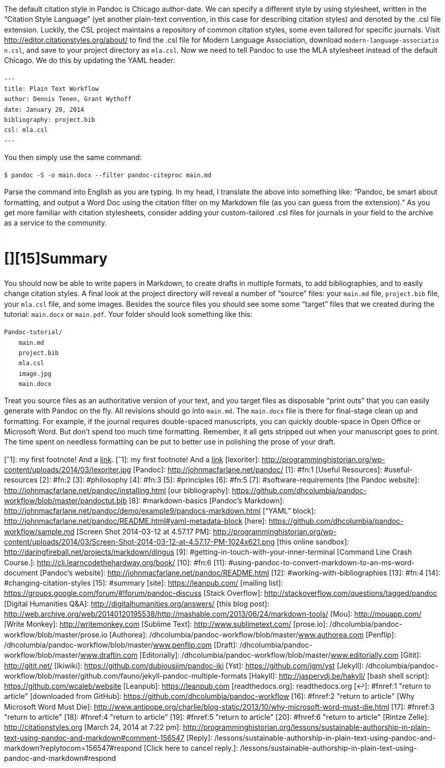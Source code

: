 The default citation style in Pandoc is Chicago author-date. We can
specify a different style by using stylesheet, written in the “Citation
Style Language” (yet another plain-text convention, in this case for
describing citation styles) and denoted by the .csl file extension.
Luckily, the CSL project maintains a repository of common citation
styles, some even tailored for specific journals. Visit
<http://editor.citationstyles.org/about/> to find the .csl file for
Modern Language Association, download `modern-language-association.csl`,
and save to your project directory as `mla.csl`. Now we need to tell
Pandoc to use the MLA stylesheet instead of the default Chicago. We do
this by updating the YAML header:

``` {.brush: .bash; .title: .; .notranslate title=""}
---
title: Plain Text Workflow
author: Dennis Tenen, Grant Wythoff
date: January 20, 2014
bibliography: project.bib
csl: mla.csl
---
```

You then simply use the same command:

``` {.brush: .bash; .title: .; .notranslate title=""}
$ pandoc -S -o main.docx --filter pandoc-citeproc main.md
```

Parse the command into English as you are typing. In my head, I
translate the above into something like: “Pandoc, be smart about
formatting, and output a Word Doc using the citation filter on my
Markdown file (as you can guess from the extension).” As you get more
familiar with citation stylesheets, consider adding your custom-tailored
.csl files for journals in your field to the archive as a service to the
community.

[][15]Summary
=============

You should now be able to write papers in Markdown, to create drafts in
multiple formats, to add bibliographies, and to easily change citation
styles. A final look at the project directory will reveal a number of
“source” files: your `main.md` file, `project.bib` file, your `mla.csl`
file, and some images. Besides the source files you should see some some
“target” files that we created during the tutorial: `main.docx` or
`main.pdf`. Your folder should look something like this:

    Pandoc-tutorial/
        main.md
        project.bib
        mla.csl
        image.jpg
        main.docx

Treat you source files as an authoritative version of your text, and you
target files as disposable “print outs” that you can easily generate
with Pandoc on the fly. All revisions should go into `main.md`. The
`main.docx` file is there for final-stage clean up and formatting. For
example, if the journal requires double-spaced manuscripts, you can
quickly double-space in Open Office or Microsoft Word. But don’t spend
too much time formatting. Remember, it all gets stripped out when your
manuscript goes to print. The time spent on needless formatting can be
put to better use in polishing the prose of your draft.


[ˆ1]: my first footnote! And a [link](https://www.eff.org/).
[ˆ1]: my first footnote! And a [link](https://www.eff.org/)
  [lexoriter]: http://programminghistorian.org/wp-content/uploads/2014/03/lexoriter.jpg
  [Pandoc]: http://johnmacfarlane.net/pandoc/
  [1]: #fn:1
  [Useful Resources]: #useful-resources
  [2]: #fn:2
  [3]: #philosophy
  [4]: #fn:3
  [5]: #principles
  [6]: #fn:5
  [7]: #software-requirements
  [the Pandoc website]: http://johnmacfarlane.net/pandoc/installing.html
  [our bibliography]: https://github.com/dhcolumbia/pandoc-workflow/blob/master/pandoctut.bib
  [8]: #markdown-basics
  [Pandoc’s Markdown]: http://johnmacfarlane.net/pandoc/demo/example9/pandocs-markdown.html
  [“YAML” block]: http://johnmacfarlane.net/pandoc/README.html#yaml-metadata-block
  [here]: https://github.com/dhcolumbia/pandoc-workflow/sample.md
  [Screen Shot 2014-03-12 at 4.57.17 PM]: http://programminghistorian.org/wp-content/uploads/2014/03/Screen-Shot-2014-03-12-at-4.57.17-PM-1024x621.png
  [this online sandbox]: http://daringfireball.net/projects/markdown/dingus
  [9]: #getting-in-touch-with-your-inner-terminal
  [Command Line Crash Course.]: http://cli.learncodethehardway.org/book/
  [10]: #fn:6
  [11]: #using-pandoc-to-convert-markdown-to-an-ms-word-document
  [Pandoc’s website]: http://johnmacfarlane.net/pandoc/README.html
  [12]: #working-with-bibliographies
  [13]: #fn:4
  [14]: #changing-citation-styles
  [15]: #summary
  [site]: https://leanpub.com/
  [mailing list]: https://groups.google.com/forum/#!forum/pandoc-discuss
  [Stack Overflow]: http://stackoverflow.com/questions/tagged/pandoc
  [Digital Humanities Q&A]: http://digitalhumanities.org/answers/
  [this blog post]: http://web.archive.org/web/20140120195538/http://mashable.com/2013/06/24/markdown-tools/
  [Mou]: http://mouapp.com/
  [Write Monkey]: http://writemonkey.com
  [Sublime Text]: http://www.sublimetext.com/
  [prose.io]: /dhcolumbia/pandoc-workflow/blob/master/prose.io
  [Authorea]: /dhcolumbia/pandoc-workflow/blob/master/www.authorea.com
  [Penflip]: /dhcolumbia/pandoc-workflow/blob/master/www.penflip.com
  [Draft]: /dhcolumbia/pandoc-workflow/blob/master/www.draftin.com
  [Editorially]: /dhcolumbia/pandoc-workflow/blob/master/www.editorially.com
  [Gitit]: http://gitit.net/
  [Ikiwiki]: https://github.com/dubiousjim/pandoc-iki
  [Yst]: https://github.com/jgm/yst
  [Jekyll]: /dhcolumbia/pandoc-workflow/blob/master/github.com/fauno/jekyll-pandoc-multiple-formats
  [Hakyll]: http://jaspervdj.be/hakyll/
  [bash shell script]: https://github.com/wcaleb/website
  [Leanpub]: https://leanpub.com
  [readthedocs.org]: readthedocs.org
  [↩]: #fnref:1 "return to article"
  [downloaded from GitHub]: https://github.com/dhcolumbia/pandoc-workflow
  [16]: #fnref:2 "return to article"
  [Why Microsoft Word Must Die]: http://www.antipope.org/charlie/blog-static/2013/10/why-microsoft-word-must-die.html
  [17]: #fnref:3 "return to article"
  [18]: #fnref:4 "return to article"
  [19]: #fnref:5 "return to article"
  [20]: #fnref:6 "return to article"
  [Rintze Zelle]: http://citationstyles.org
  [March 24, 2014 at 7:22 pm]: http://programminghistorian.org/lessons/sustainable-authorship-in-plain-text-using-pandoc-and-markdown#comment-156547
  [Reply]: /lessons/sustainable-authorship-in-plain-text-using-pandoc-and-markdown?replytocom=156547#respond
  [Click here to cancel reply.]: /lessons/sustainable-authorship-in-plain-text-using-pandoc-and-markdown#respond